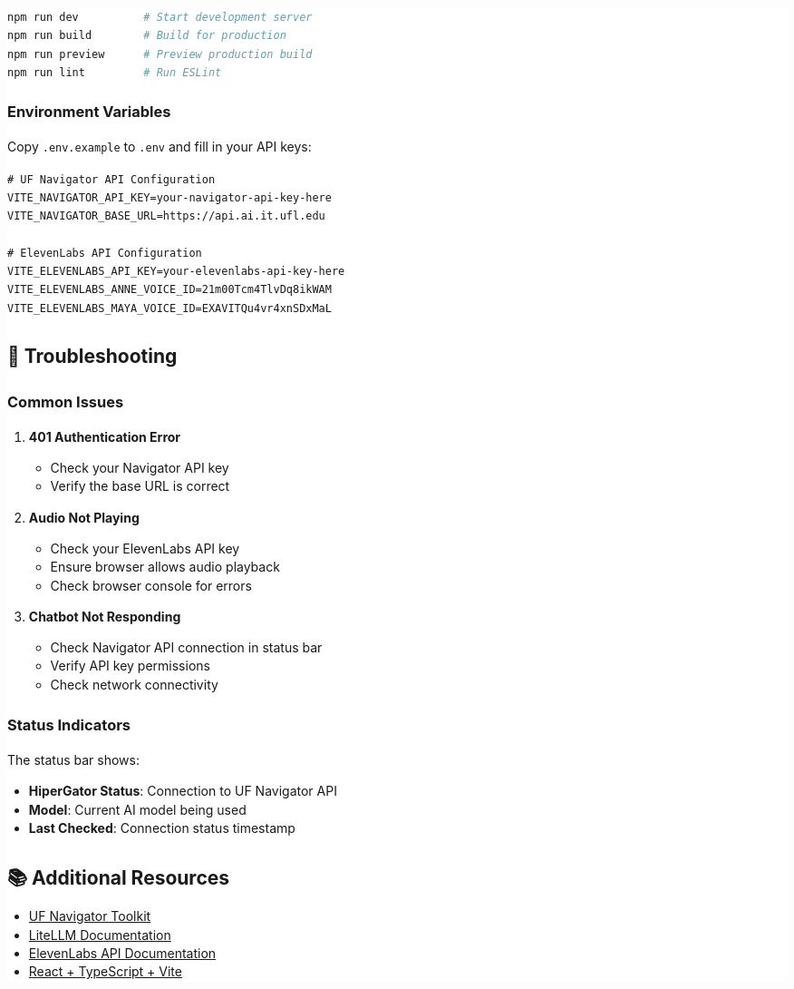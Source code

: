 ```bash
npm run dev          # Start development server
npm run build        # Build for production
npm run preview      # Preview production build
npm run lint         # Run ESLint
```

### Environment Variables

Copy `.env.example` to `.env` and fill in your API keys:

```env
# UF Navigator API Configuration
VITE_NAVIGATOR_API_KEY=your-navigator-api-key-here
VITE_NAVIGATOR_BASE_URL=https://api.ai.it.ufl.edu

# ElevenLabs API Configuration
VITE_ELEVENLABS_API_KEY=your-elevenlabs-api-key-here
VITE_ELEVENLABS_ANNE_VOICE_ID=21m00Tcm4TlvDq8ikWAM
VITE_ELEVENLABS_MAYA_VOICE_ID=EXAVITQu4vr4xnSDxMaL
```

## 🔧 Troubleshooting

### Common Issues

1. **401 Authentication Error**
   - Check your Navigator API key
   - Verify the base URL is correct

2. **Audio Not Playing**
   - Check your ElevenLabs API key
   - Ensure browser allows audio playback
   - Check browser console for errors

3. **Chatbot Not Responding**
   - Check Navigator API connection in status bar
   - Verify API key permissions
   - Check network connectivity

### Status Indicators

The status bar shows:
- **HiperGator Status**: Connection to UF Navigator API
- **Model**: Current AI model being used
- **Last Checked**: Connection status timestamp

## 📚 Additional Resources

- [UF Navigator Toolkit](https://api.ai.it.ufl.edu/)
- [LiteLLM Documentation](https://docs.litellm.ai/docs/)
- [ElevenLabs API Documentation](https://elevenlabs.io/docs)
- [React + TypeScript + Vite](https://vitejs.dev/guide/)
